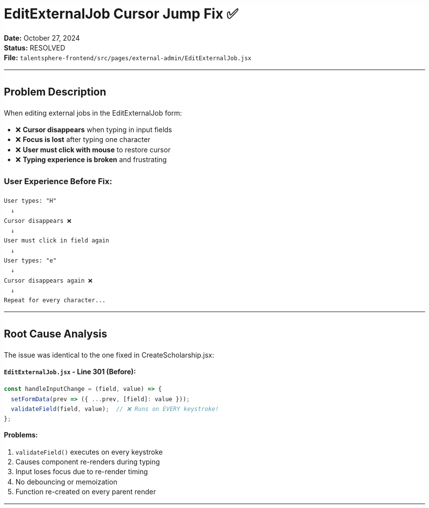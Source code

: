 # EditExternalJob Cursor Jump Fix ✅

**Date:** October 27, 2024  
**Status:** RESOLVED  
**File:** `talentsphere-frontend/src/pages/external-admin/EditExternalJob.jsx`

---

## Problem Description

When editing external jobs in the EditExternalJob form:
- ❌ **Cursor disappears** when typing in input fields
- ❌ **Focus is lost** after typing one character
- ❌ **User must click with mouse** to restore cursor
- ❌ **Typing experience is broken** and frustrating

### User Experience Before Fix:
```
User types: "H"
  ↓
Cursor disappears ❌
  ↓
User must click in field again
  ↓
User types: "e"
  ↓
Cursor disappears again ❌
  ↓
Repeat for every character...
```

---

## Root Cause Analysis

The issue was identical to the one fixed in CreateScholarship.jsx:

**`EditExternalJob.jsx` - Line 301 (Before):**
```javascript
const handleInputChange = (field, value) => {
  setFormData(prev => ({ ...prev, [field]: value }));
  validateField(field, value);  // ❌ Runs on EVERY keystroke!
};
```

**Problems:**
1. `validateField()` executes on every keystroke
2. Causes component re-renders during typing
3. Input loses focus due to re-render timing
4. No debouncing or memoization
5. Function re-created on every parent render

---